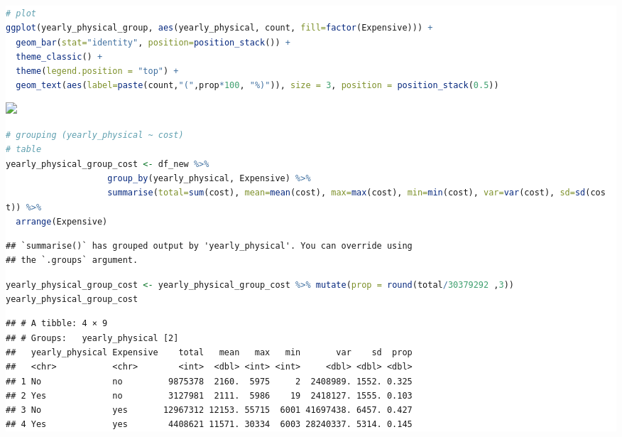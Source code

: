 ``` r
# plot
ggplot(yearly_physical_group, aes(yearly_physical, count, fill=factor(Expensive))) + 
  geom_bar(stat="identity", position=position_stack()) + 
  theme_classic() +
  theme(legend.position = "top") + 
  geom_text(aes(label=paste(count,"(",prop*100, "%)")), size = 3, position = position_stack(0.5))
```

![](Healthcare-Price-Prediction-Model_files/figure-gfm/unnamed-chunk-25-1.png)

``` r
# grouping (yearly_physical ~ cost)
# table
yearly_physical_group_cost <- df_new %>% 
                    group_by(yearly_physical, Expensive) %>% 
                    summarise(total=sum(cost), mean=mean(cost), max=max(cost), min=min(cost), var=var(cost), sd=sd(cost)) %>%
  arrange(Expensive)
```

    ## `summarise()` has grouped output by 'yearly_physical'. You can override using
    ## the `.groups` argument.

``` r
yearly_physical_group_cost <- yearly_physical_group_cost %>% mutate(prop = round(total/30379292 ,3))
yearly_physical_group_cost
```

    ## # A tibble: 4 × 9
    ## # Groups:   yearly_physical [2]
    ##   yearly_physical Expensive    total   mean   max   min       var    sd  prop
    ##   <chr>           <chr>        <int>  <dbl> <int> <int>     <dbl> <dbl> <dbl>
    ## 1 No              no         9875378  2160.  5975     2  2408989. 1552. 0.325
    ## 2 Yes             no         3127981  2111.  5986    19  2418127. 1555. 0.103
    ## 3 No              yes       12967312 12153. 55715  6001 41697438. 6457. 0.427
    ## 4 Yes             yes        4408621 11571. 30334  6003 28240337. 5314. 0.145
